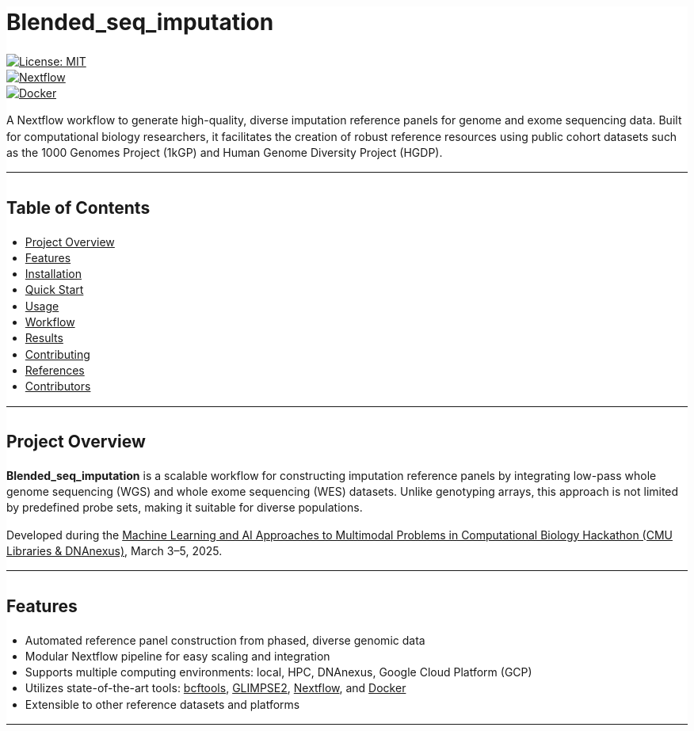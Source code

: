 # Blended_seq_imputation

[![License: MIT](https://img.shields.io/badge/License-MIT-yellow.svg)](LICENSE)  
[![Nextflow](https://img.shields.io/badge/Workflow-Nextflow-brightgreen)](https://github.com/nextflow-io/nextflow)  
[![Docker](https://img.shields.io/badge/Container-Docker-blue)](https://github.com/docker)

A Nextflow workflow to generate high-quality, diverse imputation reference panels for genome and exome sequencing data. Built for computational biology researchers, it facilitates the creation of robust reference resources using public cohort datasets such as the 1000 Genomes Project (1kGP) and Human Genome Diversity Project (HGDP).

---

## Table of Contents

- [Project Overview](#project-overview)
- [Features](#features)
- [Installation](#installation)
- [Quick Start](#quick-start)
- [Usage](#usage)
- [Workflow](#workflow)
- [Results](#results)
- [Contributing](#contributing)
- [References](#references)
- [Contributors](#contributors)

---

## Project Overview

**Blended_seq_imputation** is a scalable workflow for constructing imputation reference panels by integrating low-pass whole genome sequencing (WGS) and whole exome sequencing (WES) datasets. Unlike genotyping arrays, this approach is not limited by predefined probe sets, making it suitable for diverse populations.

Developed during the [Machine Learning and AI Approaches to Multimodal Problems in Computational Biology Hackathon (CMU Libraries & DNAnexus)](https://www.library.cmu.edu/events/mlai-hackathon), March 3–5, 2025.

---

## Features

- Automated reference panel construction from phased, diverse genomic data
- Modular Nextflow pipeline for easy scaling and integration
- Supports multiple computing environments: local, HPC, DNAnexus, Google Cloud Platform (GCP)
- Utilizes state-of-the-art tools: [bcftools](https://samtools.github.io/bcftools/), [GLIMPSE2](https://odelaneau.github.io/GLIMPSE/), [Nextflow](https://github.com/nextflow-io/nextflow), and [Docker](https://github.com/docker)
- Extensible to other reference datasets and platforms

---